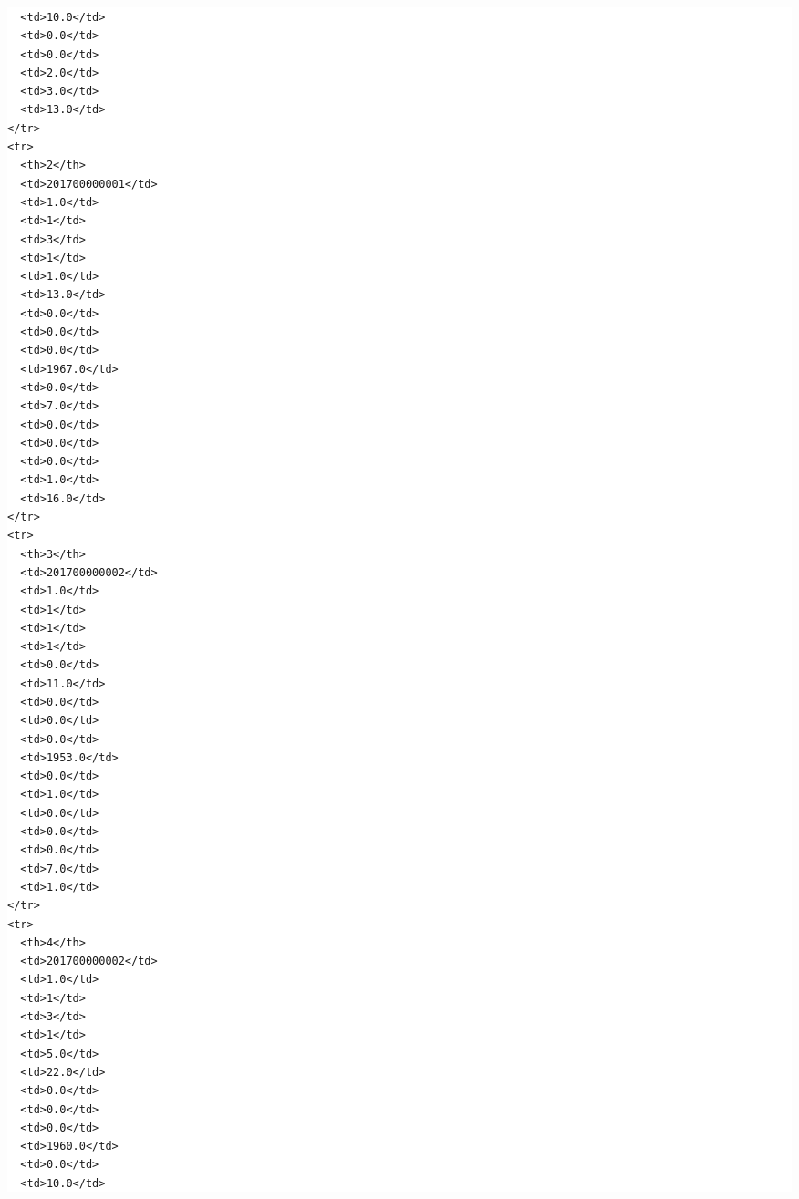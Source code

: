       <td>10.0</td>
      <td>0.0</td>
      <td>0.0</td>
      <td>2.0</td>
      <td>3.0</td>
      <td>13.0</td>
    </tr>
    <tr>
      <th>2</th>
      <td>201700000001</td>
      <td>1.0</td>
      <td>1</td>
      <td>3</td>
      <td>1</td>
      <td>1.0</td>
      <td>13.0</td>
      <td>0.0</td>
      <td>0.0</td>
      <td>0.0</td>
      <td>1967.0</td>
      <td>0.0</td>
      <td>7.0</td>
      <td>0.0</td>
      <td>0.0</td>
      <td>0.0</td>
      <td>1.0</td>
      <td>16.0</td>
    </tr>
    <tr>
      <th>3</th>
      <td>201700000002</td>
      <td>1.0</td>
      <td>1</td>
      <td>1</td>
      <td>1</td>
      <td>0.0</td>
      <td>11.0</td>
      <td>0.0</td>
      <td>0.0</td>
      <td>0.0</td>
      <td>1953.0</td>
      <td>0.0</td>
      <td>1.0</td>
      <td>0.0</td>
      <td>0.0</td>
      <td>0.0</td>
      <td>7.0</td>
      <td>1.0</td>
    </tr>
    <tr>
      <th>4</th>
      <td>201700000002</td>
      <td>1.0</td>
      <td>1</td>
      <td>3</td>
      <td>1</td>
      <td>5.0</td>
      <td>22.0</td>
      <td>0.0</td>
      <td>0.0</td>
      <td>0.0</td>
      <td>1960.0</td>
      <td>0.0</td>
      <td>10.0</td>